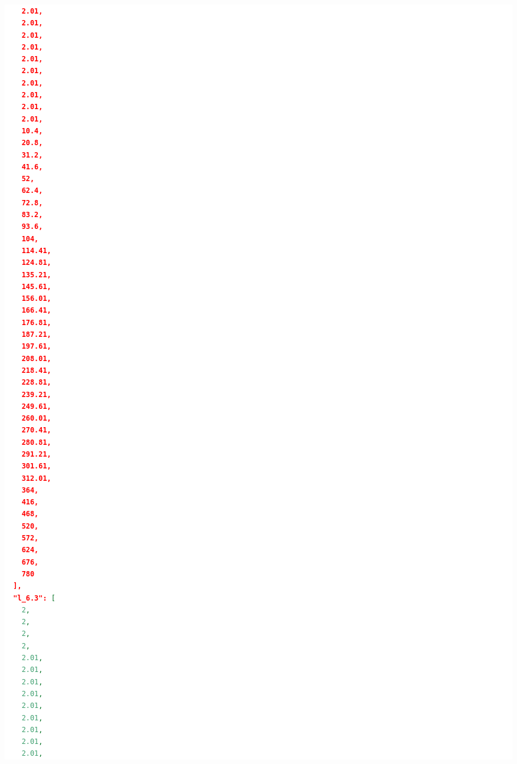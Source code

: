 ```json
    2.01,
    2.01,
    2.01,
    2.01,
    2.01,
    2.01,
    2.01,
    2.01,
    2.01,
    2.01,
    10.4,
    20.8,
    31.2,
    41.6,
    52,
    62.4,
    72.8,
    83.2,
    93.6,
    104,
    114.41,
    124.81,
    135.21,
    145.61,
    156.01,
    166.41,
    176.81,
    187.21,
    197.61,
    208.01,
    218.41,
    228.81,
    239.21,
    249.61,
    260.01,
    270.41,
    280.81,
    291.21,
    301.61,
    312.01,
    364,
    416,
    468,
    520,
    572,
    624,
    676,
    780
  ],
  "l_6.3": [
    2,
    2,
    2,
    2,
    2.01,
    2.01,
    2.01,
    2.01,
    2.01,
    2.01,
    2.01,
    2.01,
    2.01,
```